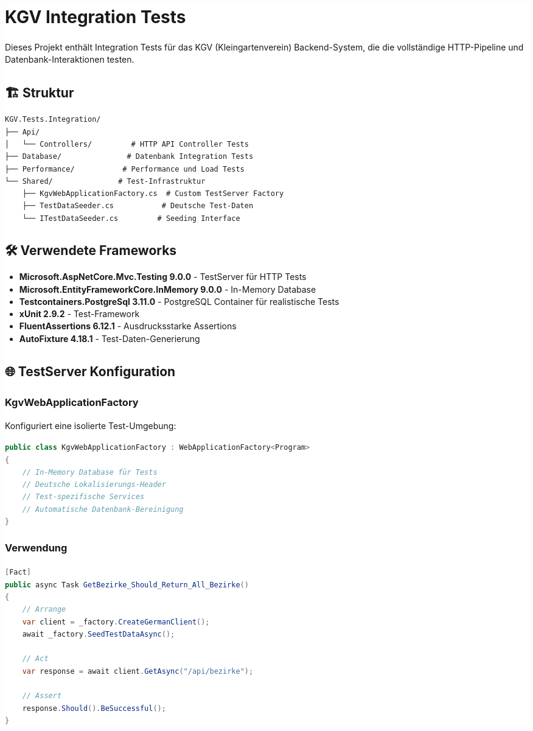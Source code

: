 # KGV Integration Tests

Dieses Projekt enthält Integration Tests für das KGV (Kleingartenverein) Backend-System, die die vollständige HTTP-Pipeline und Datenbank-Interaktionen testen.

## 🏗️ Struktur

```
KGV.Tests.Integration/
├── Api/
│   └── Controllers/         # HTTP API Controller Tests
├── Database/               # Datenbank Integration Tests
├── Performance/           # Performance und Load Tests
└── Shared/               # Test-Infrastruktur
    ├── KgvWebApplicationFactory.cs  # Custom TestServer Factory
    ├── TestDataSeeder.cs           # Deutsche Test-Daten
    └── ITestDataSeeder.cs         # Seeding Interface
```

## 🛠️ Verwendete Frameworks

- **Microsoft.AspNetCore.Mvc.Testing 9.0.0** - TestServer für HTTP Tests
- **Microsoft.EntityFrameworkCore.InMemory 9.0.0** - In-Memory Database
- **Testcontainers.PostgreSql 3.11.0** - PostgreSQL Container für realistische Tests
- **xUnit 2.9.2** - Test-Framework
- **FluentAssertions 6.12.1** - Ausdrucksstarke Assertions
- **AutoFixture 4.18.1** - Test-Daten-Generierung

## 🌐 TestServer Konfiguration

### KgvWebApplicationFactory
Konfiguriert eine isolierte Test-Umgebung:

```csharp
public class KgvWebApplicationFactory : WebApplicationFactory<Program>
{
    // In-Memory Database für Tests
    // Deutsche Lokalisierungs-Header
    // Test-spezifische Services
    // Automatische Datenbank-Bereinigung
}
```

### Verwendung
```csharp
[Fact]
public async Task GetBezirke_Should_Return_All_Bezirke()
{
    // Arrange
    var client = _factory.CreateGermanClient();
    await _factory.SeedTestDataAsync();

    // Act
    var response = await client.GetAsync("/api/bezirke");

    // Assert
    response.Should().BeSuccessful();
}
```
